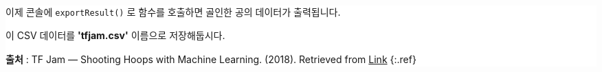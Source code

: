 이제 콘솔에 `exportResult()` 로 함수를 호출하면 골인한 공의 데이터가 출력됩니다.

이 CSV 데이터를 **'tfjam.csv'** 이름으로 저장해둡시다.




**출처**
: TF Jam — Shooting Hoops with Machine Learning. (2018). Retrieved from [Link][Source]
{:.ref}

[Async Support]: https://caniuse.com/#search=await
[WebGL Support]: https://caniuse.com/#search=webgl
[Source]: https://medium.com/tensorflow/tf-jam-shooting-hoops-with-machine-learning-7a96e1236c32
[Github]: https://github.com/aproid/tf-jam-in-web
[Python Download]: https://www.python.org/downloads/
[Three Download]: https://threejs.org/
[Cannon Download]: https://schteppe.github.io/cannon.js/
[Tensorflow Download]: https://www.tensorflow.org/js/tutorials/setup